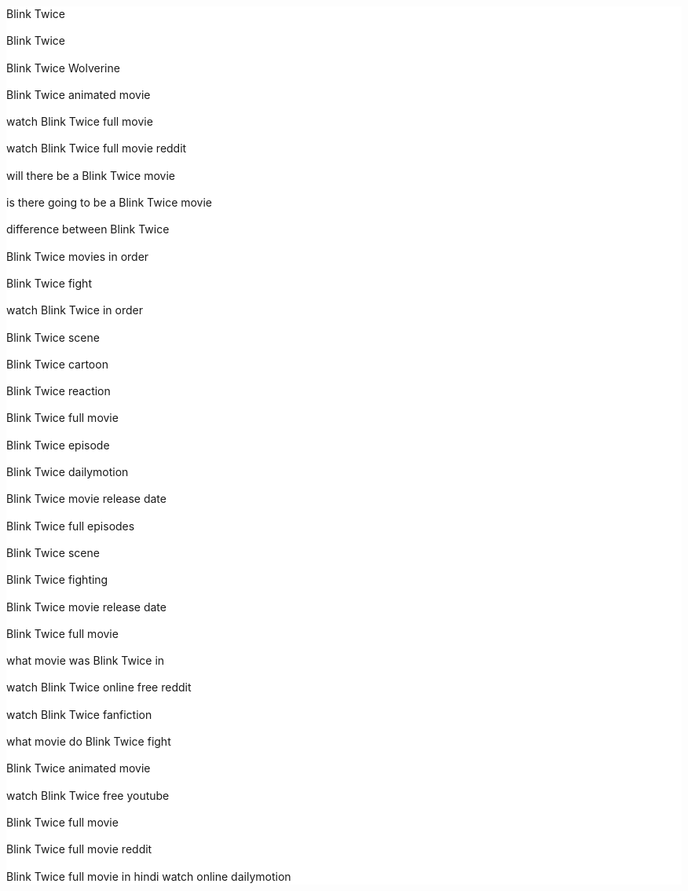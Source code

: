 Blink Twice

Blink Twice

Blink Twice Wolverine

Blink Twice animated movie

watch Blink Twice full movie

watch Blink Twice full movie reddit

will there be a Blink Twice movie

is there going to be a Blink Twice movie

difference between Blink Twice

Blink Twice movies in order

Blink Twice fight

watch Blink Twice in order

Blink Twice scene

Blink Twice cartoon

Blink Twice reaction

Blink Twice full movie

Blink Twice episode

Blink Twice dailymotion

Blink Twice movie release date

Blink Twice full episodes

Blink Twice scene

Blink Twice fighting

Blink Twice movie release date

Blink Twice full movie

what movie was Blink Twice in

watch Blink Twice online free reddit

watch Blink Twice fanfiction

what movie do Blink Twice fight

Blink Twice animated movie

watch Blink Twice free youtube

Blink Twice full movie

Blink Twice full movie reddit

Blink Twice full movie in hindi watch online dailymotion
